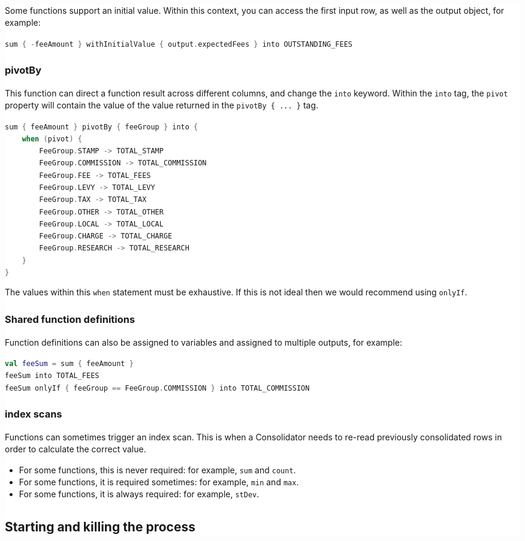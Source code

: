 Some functions support an initial value. Within this context, you can access the first input row, as well as the output
object, for example:

```kotlin
sum { -feeAmount } withInitialValue { output.expectedFees } into OUTSTANDING_FEES
```

### pivotBy

This function can direct a function result across different columns, and change the `into` keyword. Within the `into`
tag, the `pivot` property will contain the value of the value returned in the `pivotBy { ... }` tag.

```kotlin
sum { feeAmount } pivotBy { feeGroup } into {
    when (pivot) {
        FeeGroup.STAMP -> TOTAL_STAMP
        FeeGroup.COMMISSION -> TOTAL_COMMISSION
        FeeGroup.FEE -> TOTAL_FEES
        FeeGroup.LEVY -> TOTAL_LEVY
        FeeGroup.TAX -> TOTAL_TAX
        FeeGroup.OTHER -> TOTAL_OTHER
        FeeGroup.LOCAL -> TOTAL_LOCAL
        FeeGroup.CHARGE -> TOTAL_CHARGE
        FeeGroup.RESEARCH -> TOTAL_RESEARCH
    }
}
```

The values within this `when` statement must be exhaustive. If this is not ideal then we would recommend using `onlyIf`.

### Shared function definitions

Function definitions can also be assigned to variables and assigned to multiple outputs, for example:

```kotlin
val feeSum = sum { feeAmount }
feeSum into TOTAL_FEES
feeSum onlyIf { feeGroup == FeeGroup.COMMISSION } into TOTAL_COMMISSION
```

### index scans

Functions can sometimes trigger an index scan. This is when a Consolidator needs to re-read previously consolidated rows
in order to calculate the correct value.
- For some functions, this is never required: for example, `sum` and `count`.
- For some functions, it is required sometimes: for example, `min` and `max`.
- For some functions, it is always required: for example, `stDev`.


## Starting and killing the process
